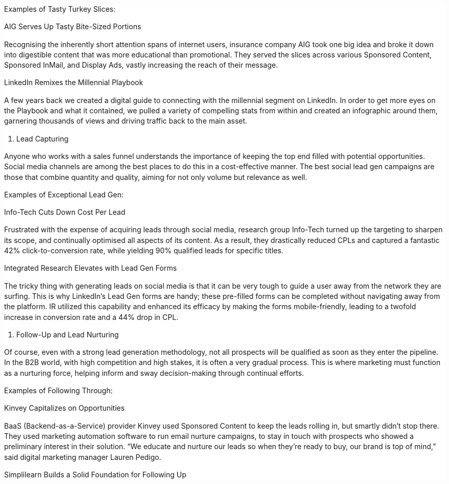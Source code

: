 Examples of Tasty Turkey Slices:

AIG Serves Up Tasty Bite-Sized Portions

Recognising the inherently short attention spans of internet users, insurance company AIG took one big idea and broke it down into digestible content that was more educational than promotional. They served the slices across various Sponsored Content, Sponsored InMail, and Display Ads, vastly increasing the reach of their message.

LinkedIn Remixes the Millennial Playbook

A few years back we created a digital guide to connecting with the millennial segment on LinkedIn. In order to get more eyes on the Playbook and what it contained, we pulled a variety of compelling stats from within and created an infographic around them, garnering thousands of views and driving traffic back to the main asset.

1. Lead Capturing

Anyone who works with a sales funnel understands the importance of keeping the top end filled with potential opportunities. Social media channels are among the best places to do this in a cost-effective manner. The best social lead gen campaigns are those that combine quantity and quality, aiming for not only volume but relevance as well.

Examples of Exceptional Lead Gen:

Info-Tech Cuts Down Cost Per Lead

Frustrated with the expense of acquiring leads through social media, research group Info-Tech turned up the targeting to sharpen its scope, and continually optimised all aspects of its content. As a result, they drastically reduced CPLs and captured a fantastic 42% click-to-conversion rate, while yielding 90% qualified leads for specific titles.

Integrated Research Elevates with Lead Gen Forms

The tricky thing with generating leads on social media is that it can be very tough to guide a user away from the network they are surfing. This is why LinkedIn’s Lead Gen forms are handy; these pre-filled forms can be completed without navigating away from the platform. IR utilized this capability and enhanced its efficacy by making the forms mobile-friendly, leading to a twofold increase in conversion rate and a 44% drop in CPL.

1. Follow-Up and Lead Nurturing

Of course, even with a strong lead generation methodology, not all prospects will be qualified as soon as they enter the pipeline. In the B2B world, with high competition and high stakes, it is often a very gradual process. This is where marketing must function as a nurturing force, helping inform and sway decision-making through continual efforts.

Examples of Following Through:

Kinvey Capitalizes on Opportunities

BaaS (Backend-as-a-Service) provider Kinvey used Sponsored Content to keep the leads rolling in, but smartly didn’t stop there. They used marketing automation software to run email nurture campaigns, to stay in touch with prospects who showed a preliminary interest in their solution. “We educate and nurture our leads so when they’re ready to buy, our brand is top of mind,” said digital marketing manager Lauren Pedigo.

Simplilearn Builds a Solid Foundation for Following Up
